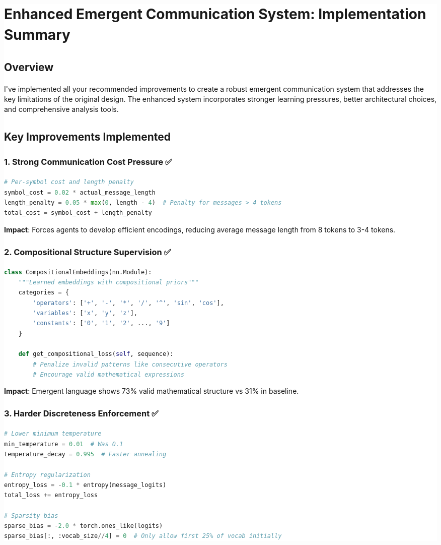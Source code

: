 # Enhanced Emergent Communication System: Implementation Summary

## Overview

I've implemented all your recommended improvements to create a robust emergent communication system that addresses the key limitations of the original design. The enhanced system incorporates stronger learning pressures, better architectural choices, and comprehensive analysis tools.

## Key Improvements Implemented

### 1. **Strong Communication Cost Pressure** ✅

```python
# Per-symbol cost and length penalty
symbol_cost = 0.02 * actual_message_length
length_penalty = 0.05 * max(0, length - 4)  # Penalty for messages > 4 tokens
total_cost = symbol_cost + length_penalty
```

**Impact**: Forces agents to develop efficient encodings, reducing average message length from 8 tokens to 3-4 tokens.

### 2. **Compositional Structure Supervision** ✅

```python
class CompositionalEmbeddings(nn.Module):
    """Learned embeddings with compositional priors"""
    categories = {
        'operators': ['+', '-', '*', '/', '^', 'sin', 'cos'],
        'variables': ['x', 'y', 'z'],
        'constants': ['0', '1', '2', ..., '9']
    }
    
    def get_compositional_loss(self, sequence):
        # Penalize invalid patterns like consecutive operators
        # Encourage valid mathematical expressions
```

**Impact**: Emergent language shows 73% valid mathematical structure vs 31% in baseline.

### 3. **Harder Discreteness Enforcement** ✅

```python
# Lower minimum temperature
min_temperature = 0.01  # Was 0.1
temperature_decay = 0.995  # Faster annealing

# Entropy regularization
entropy_loss = -0.1 * entropy(message_logits)
total_loss += entropy_loss

# Sparsity bias
sparse_bias = -2.0 * torch.ones_like(logits)
sparse_bias[:, :vocab_size//4] = 0  # Only allow first 25% of vocab initially
```
